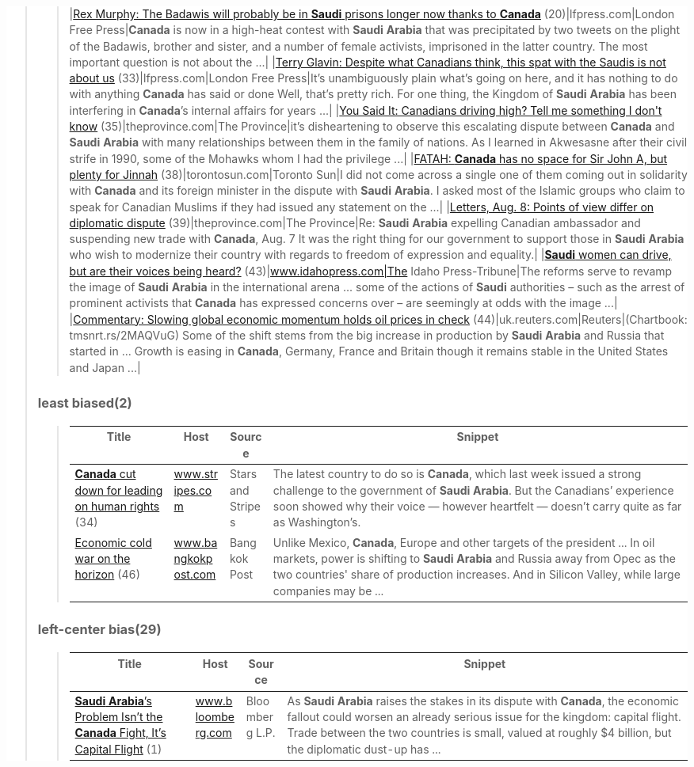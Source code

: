 >> |[Rex Murphy: The Badawis will probably be in **Saudi** prisons longer now thanks to **Canada**](https://lfpress.com/opinion/rex-murphy-the-badawis-will-probably-be-in-saudi-prisons-longer-now-thanks-to-canada/wcm/73508808-c77e-4831-bfb6-7763819cd7ba?video_autoplay=true) (20)|lfpress.com|London Free Press|**Canada** is now in a high-heat contest with **Saudi** **Arabia** that was precipitated by two tweets on the plight of the Badawis, brother and sister, and a number of female activists, imprisoned in the latter country. The most important question is not about the ...|
>> |[Terry Glavin: Despite what Canadians think, this spat with the Saudis is not about us](https://lfpress.com/opinion/terry-glavin-despite-what-canadians-think-this-spat-with-the-saudis-is-not-about-us/wcm/24026938-d0c5-45b8-a863-5c8c837c0a90) (33)|lfpress.com|London Free Press|It’s unambiguously plain what’s going on here, and it has nothing to do with anything **Canada** has said or done Well, that’s pretty rich. For one thing, the Kingdom of **Saudi** **Arabia** has been interfering in **Canada**’s internal affairs for years ...|
>> |[You Said It: Canadians driving high? Tell me something I don&#x27;t know](https://theprovince.com/opinion/letters/you-said-it-canadians-driving-high-tell-me-something-i-dont-know/wcm/ad9dcbcd-d2a5-4941-86e4-54f216e61c1f) (35)|theprovince.com|The Province|it’s disheartening to observe this escalating dispute between **Canada** and **Saudi** **Arabia** with many relationships between them in the family of nations. As I learned in Akwesasne after their civil strife in 1990, some of the Mohawks whom I had the privilege ...|
>> |[FATAH: **Canada** has no space for Sir John A, but plenty for Jinnah](https://torontosun.com/opinion/columnists/tarek-canada-has-no-space-for-sir-john-a-but-plenty-for-jinnah) (38)|torontosun.com|Toronto Sun|I did not come across a single one of them coming out in solidarity with **Canada** and its foreign minister in the dispute with **Saudi** **Arabia**. I asked most of the Islamic groups who claim to speak for Canadian Muslims if they had issued any statement on the ...|
>> |[Letters, Aug. 8: Points of view differ on diplomatic dispute](https://theprovince.com/opinion/letters/letters-aug-8-points-of-view-differ-on-diplomatic-dispute) (39)|theprovince.com|The Province|Re: **Saudi** **Arabia** expelling Canadian ambassador and suspending new trade with **Canada**, Aug. 7 It was the right thing for our government to support those in **Saudi** **Arabia** who wish to modernize their country with regards to freedom of expression and equality.|
>> |[**Saudi** women can drive, but are their voices being heard?](https://www.idahopress.com/opinion/conversation/saudi-women-can-drive-but-are-their-voices-being-heard/article_3add0646-eee9-53f5-9b2e-8204465ef09a.html) (43)|www.idahopress.com|The Idaho Press-Tribune|The reforms serve to revamp the image of **Saudi** **Arabia** in the international arena ... some of the actions of **Saudi** authorities – such as the arrest of prominent activists that **Canada** has expressed concerns over – are seemingly at odds with the image ...|
>> |[Commentary: Slowing global economic momentum holds oil prices in check](https://uk.reuters.com/article/uk-oil-prices-kemp/commentary-slowing-global-economic-momentum-holds-oil-prices-in-check-idUKKBN1KV1TF) (44)|uk.reuters.com|Reuters|(Chartbook: tmsnrt.rs/2MAQVuG) Some of the shift stems from the big increase in production by **Saudi** **Arabia** and Russia that started in ... Growth is easing in **Canada**, Germany, France and Britain though it remains stable in the United States and Japan ...|
> ### least biased(2)
>> |Title|Host|Source|Snippet|
>> |--|--|--|--|
>> |[**Canada** cut down for leading on human rights](https://www.stripes.com/opinion/canada-cut-down-for-leading-on-human-rights-1.541962) (34)|www.stripes.com|Stars and Stripes|The latest country to do so is **Canada**, which last week issued a strong challenge to the government of **Saudi** **Arabia**. But the Canadians’ experience soon showed why their voice — however heartfelt — doesn’t carry quite as far as Washington’s.|
>> |[Economic cold war on the horizon](https://www.bangkokpost.com/opinion/opinion/1521154/economic-cold-war-on-the-horizon) (46)|www.bangkokpost.com|Bangkok Post|Unlike Mexico, **Canada**, Europe and other targets of the president ... In oil markets, power is shifting to **Saudi** **Arabia** and Russia away from Opec as the two countries&#x27; share of production increases. And in Silicon Valley, while large companies may be ...|
> ### left-center bias(29)
>> |Title|Host|Source|Snippet|
>> |--|--|--|--|
>> |[**Saudi** **Arabia**’s Problem Isn’t the **Canada** Fight, It’s Capital Flight](https://www.bloomberg.com/view/articles/2018-08-17/saudi-arabia-s-problem-not-the-canada-fight-but-capital-flight) (1)|www.bloomberg.com|Bloomberg L.P.|As **Saudi** **Arabia** raises the stakes in its dispute with **Canada**, the economic fallout could worsen an already serious issue for the kingdom: capital flight. Trade between the two countries is small, valued at roughly $4 billion, but the diplomatic dust-up has ...|